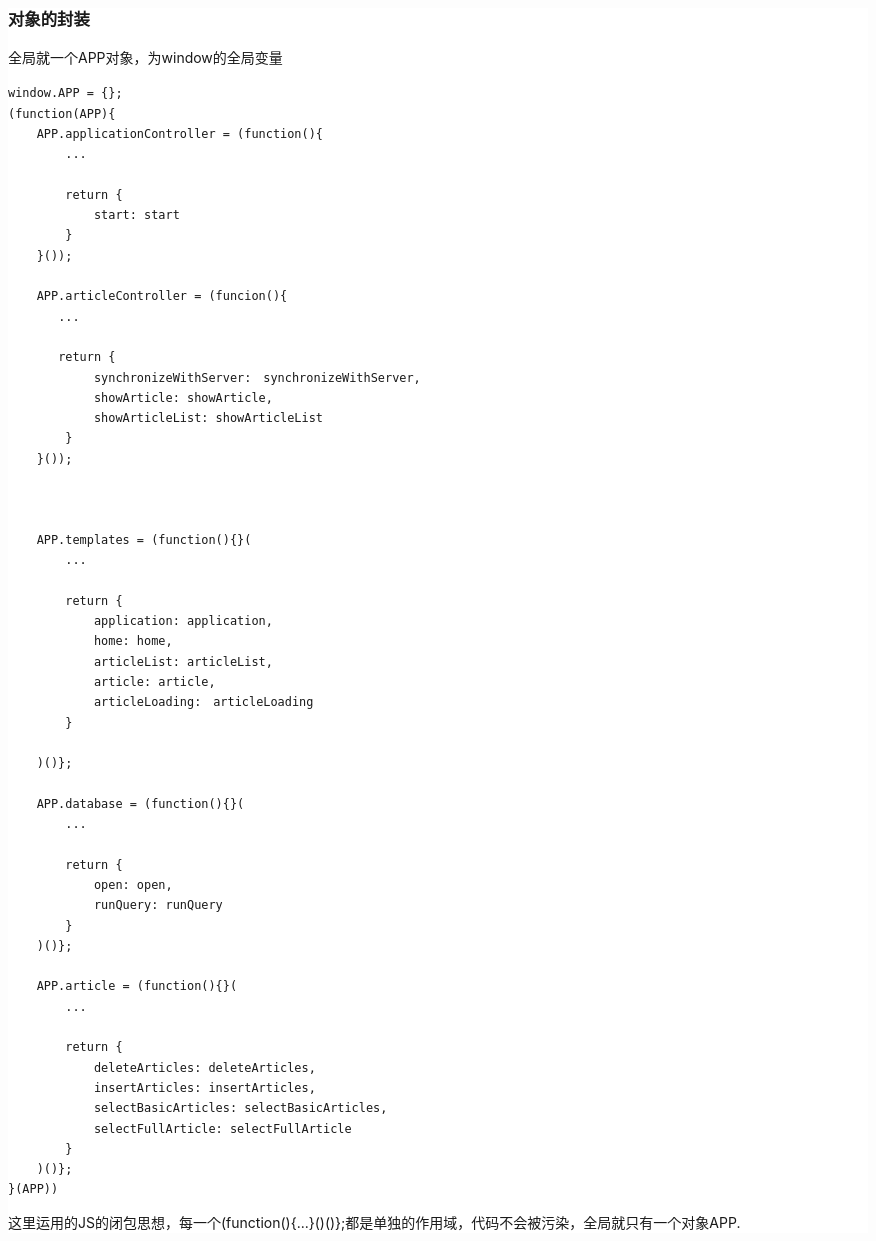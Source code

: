 ### 对象的封装
全局就一个APP对象，为window的全局变量
```
window.APP = {};
(function(APP){
    APP.applicationController = (function(){
        ...
        
        return {
            start: start
        }
    }());
    
    APP.articleController = (funcion(){
       ...
       
       return {
            synchronizeWithServer:　synchronizeWithServer,
            showArticle: showArticle,
            showArticleList: showArticleList
        }
    }());
    
    
    
    APP.templates = (function(){}(
        ...
        
        return {
            application: application,
            home: home,
            articleList: articleList,
            article: article,
            articleLoading:　articleLoading
        }
        
    )()};
    
    APP.database = (function(){}(
        ...
        
        return {
            open: open,
            runQuery: runQuery
        }
    )()};
    
    APP.article = (function(){}(
        ...
        
        return {
            deleteArticles: deleteArticles,
            insertArticles: insertArticles,
            selectBasicArticles: selectBasicArticles,
            selectFullArticle: selectFullArticle
        }
    )()};
}(APP))
```
这里运用的JS的闭包思想，每一个(function(){...}()()};都是单独的作用域，代码不会被污染，全局就只有一个对象APP.
 





